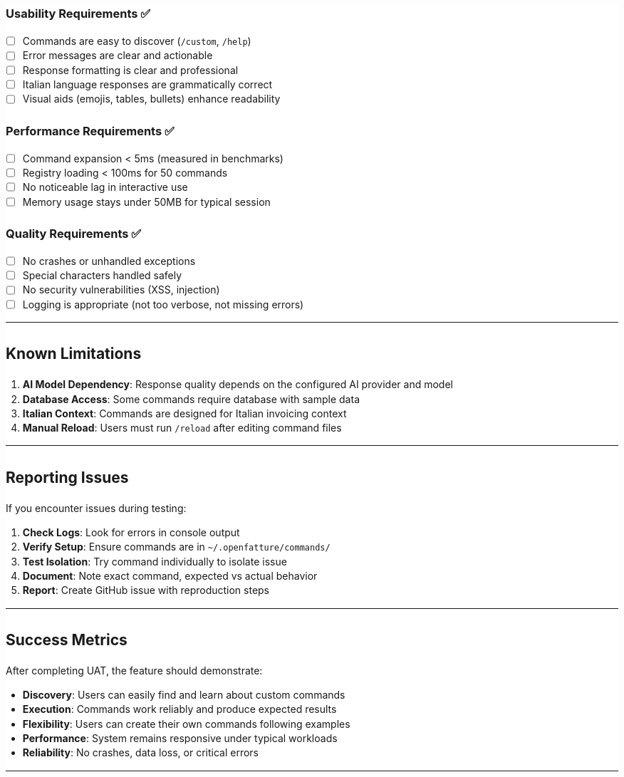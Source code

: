 ### Usability Requirements ✅
- [ ] Commands are easy to discover (`/custom`, `/help`)
- [ ] Error messages are clear and actionable
- [ ] Response formatting is clear and professional
- [ ] Italian language responses are grammatically correct
- [ ] Visual aids (emojis, tables, bullets) enhance readability

### Performance Requirements ✅
- [ ] Command expansion < 5ms (measured in benchmarks)
- [ ] Registry loading < 100ms for 50 commands
- [ ] No noticeable lag in interactive use
- [ ] Memory usage stays under 50MB for typical session

### Quality Requirements ✅
- [ ] No crashes or unhandled exceptions
- [ ] Special characters handled safely
- [ ] No security vulnerabilities (XSS, injection)
- [ ] Logging is appropriate (not too verbose, not missing errors)

---

## Known Limitations

1. **AI Model Dependency**: Response quality depends on the configured AI provider and model
2. **Database Access**: Some commands require database with sample data
3. **Italian Context**: Commands are designed for Italian invoicing context
4. **Manual Reload**: Users must run `/reload` after editing command files

---

## Reporting Issues

If you encounter issues during testing:

1. **Check Logs**: Look for errors in console output
2. **Verify Setup**: Ensure commands are in `~/.openfatture/commands/`
3. **Test Isolation**: Try command individually to isolate issue
4. **Document**: Note exact command, expected vs actual behavior
5. **Report**: Create GitHub issue with reproduction steps

---

## Success Metrics

After completing UAT, the feature should demonstrate:

- **Discovery**: Users can easily find and learn about custom commands
- **Execution**: Commands work reliably and produce expected results
- **Flexibility**: Users can create their own commands following examples
- **Performance**: System remains responsive under typical workloads
- **Reliability**: No crashes, data loss, or critical errors

---